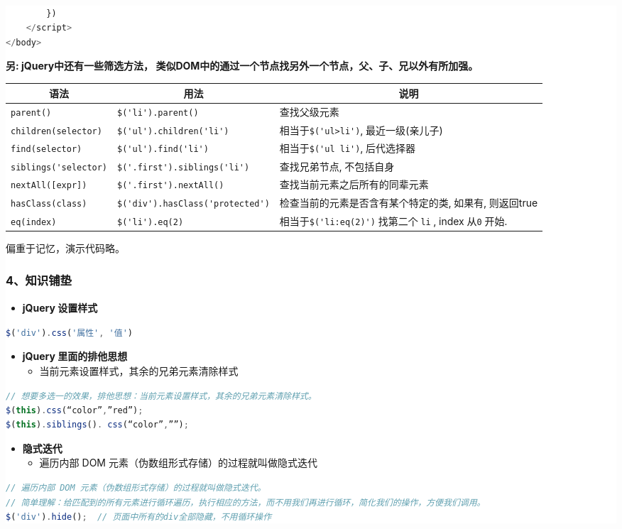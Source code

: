 ```js
        })
    </script>
</body>
```





**另:  jQuery中还有一些筛选方法， 类似DOM中的通过一个节点找另外一个节点，父、子、兄以外有所加强。**

| 语法                    | 用法                               | 说明                                       |
| --------------------- | -------------------------------- | ---------------------------------------- |
| `parent()`            | `$('li').parent()`               | 查找父级元素                                   |
| `children(selector)`  | `$('ul').children('li')`         | 相当于`$('ul>li')`, 最近一级(亲儿子)               |
| `find(selector)`      | `$('ul').find('li')`             | 相当于`$('ul li')`, 后代选择器                   |
| `siblings('selector)` | `$('.first').siblings('li')`     | 查找兄弟节点, 不包括自身                            |
| `nextAll([expr])`     | `$('.first').nextAll()`          | 查找当前元素之后所有的同辈元素                          |
| `hasClass(class)`     | `$('div').hasClass('protected')` | 检查当前的元素是否含有某个特定的类, 如果有, 则返回true          |
| `eq(index)`           | `$('li').eq(2)`                  | 相当于`$('li:eq(2)')` 找第二个 `li` , index 从`0` 开始. |

 

偏重于记忆，演示代码略。



### 4、知识铺垫

- **jQuery 设置样式** 

```javascript
$('div').css('属性', '值')    
```



- **jQuery 里面的排他思想** 
  - 当前元素设置样式，其余的兄弟元素清除样式

```javascript
// 想要多选一的效果，排他思想：当前元素设置样式，其余的兄弟元素清除样式。
$(this).css(“color”,”red”);
$(this).siblings(). css(“color”,””);
```



- **隐式迭代** 
  - 遍历内部 DOM 元素（伪数组形式存储）的过程就叫做隐式迭代

```javascript
// 遍历内部 DOM 元素（伪数组形式存储）的过程就叫做隐式迭代。
// 简单理解：给匹配到的所有元素进行循环遍历，执行相应的方法，而不用我们再进行循环，简化我们的操作，方便我们调用。
$('div').hide();  // 页面中所有的div全部隐藏，不用循环操作
```
